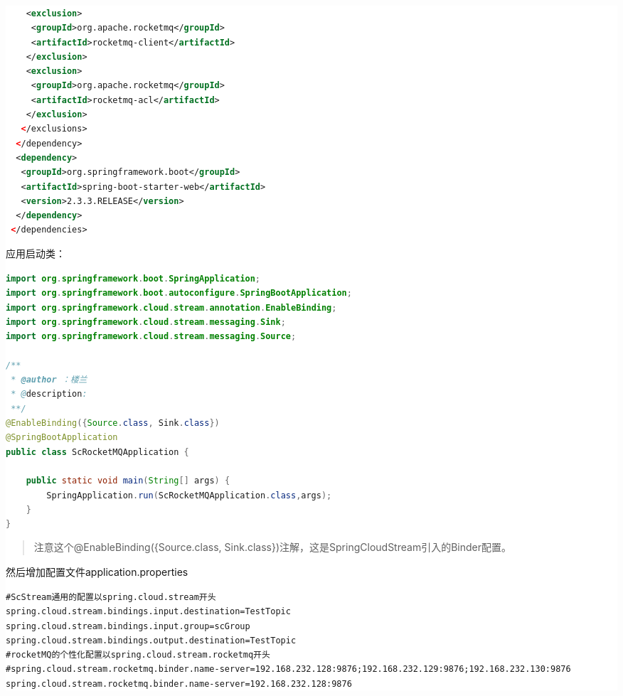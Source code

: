 ```xml
    <exclusion>
     <groupId>org.apache.rocketmq</groupId>
     <artifactId>rocketmq-client</artifactId>
    </exclusion>
    <exclusion>
     <groupId>org.apache.rocketmq</groupId>
     <artifactId>rocketmq-acl</artifactId>
    </exclusion>
   </exclusions>
  </dependency>
  <dependency>
   <groupId>org.springframework.boot</groupId>
   <artifactId>spring-boot-starter-web</artifactId>
   <version>2.3.3.RELEASE</version>
  </dependency>
 </dependencies>
```

应用启动类：

```java
import org.springframework.boot.SpringApplication;
import org.springframework.boot.autoconfigure.SpringBootApplication;
import org.springframework.cloud.stream.annotation.EnableBinding;
import org.springframework.cloud.stream.messaging.Sink;
import org.springframework.cloud.stream.messaging.Source;

/**
 * @author ：楼兰
 * @description:
 **/
@EnableBinding({Source.class, Sink.class})
@SpringBootApplication
public class ScRocketMQApplication {

    public static void main(String[] args) {
        SpringApplication.run(ScRocketMQApplication.class,args);
    }
}
```

> 注意这个@EnableBinding({Source.class, Sink.class})注解，这是SpringCloudStream引入的Binder配置。

然后增加配置文件application.properties

```properties
#ScStream通用的配置以spring.cloud.stream开头
spring.cloud.stream.bindings.input.destination=TestTopic
spring.cloud.stream.bindings.input.group=scGroup
spring.cloud.stream.bindings.output.destination=TestTopic
#rocketMQ的个性化配置以spring.cloud.stream.rocketmq开头
#spring.cloud.stream.rocketmq.binder.name-server=192.168.232.128:9876;192.168.232.129:9876;192.168.232.130:9876
spring.cloud.stream.rocketmq.binder.name-server=192.168.232.128:9876
```
